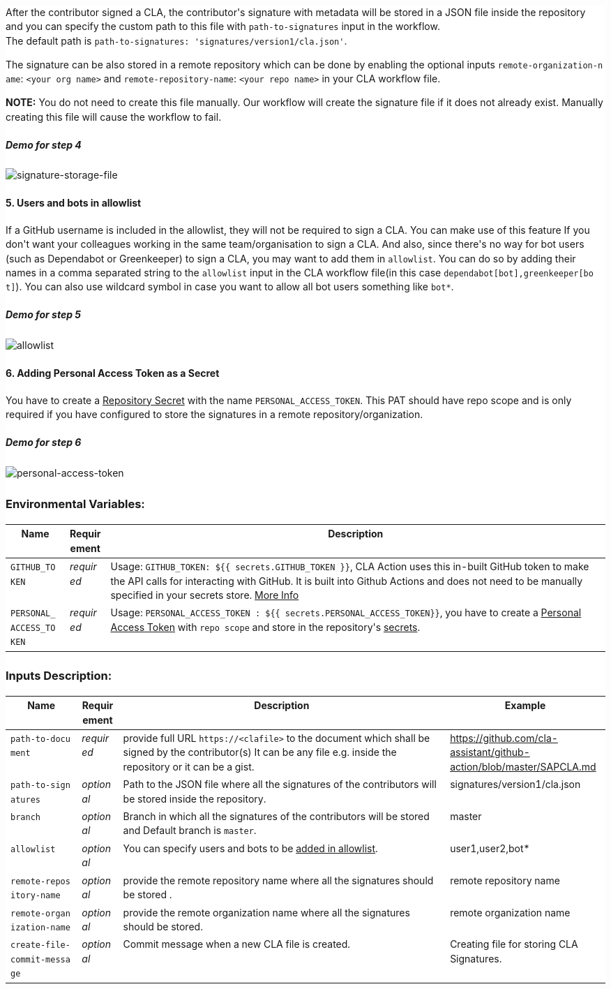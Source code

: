 After the contributor signed a CLA, the contributor's signature with metadata will be stored in a JSON file inside the repository and you can specify the custom path to this file with `path-to-signatures` input in the workflow. <br/> The default path is `path-to-signatures: 'signatures/version1/cla.json'`.

The signature can be also stored in a remote repository which can be done by enabling the optional inputs `remote-organization-name`: `<your org name>`
and `remote-repository-name`: `<your repo name>` in your CLA workflow file.

**NOTE:** You do not need to create this file manually. Our workflow will create the signature file if it does not already exist. Manually creating this file will cause the workflow to fail.

##### Demo for step 4

![signature-storage-file](https://github.com/cla-assistant/github-action/blob/master/images/signature-storage-file.gif?raw=true)

#### 5. Users and bots in allowlist

If a GitHub username is included in the allowlist, they will not be required to sign a CLA. You can make use of this feature If you don't want your colleagues working in the same team/organisation to sign a CLA. And also, since there's no way for bot users (such as Dependabot or Greenkeeper) to sign a CLA, you may want to add them in `allowlist`. You can do so by adding their names in a comma separated string to the `allowlist` input in the CLA  workflow file(in this case `dependabot[bot],greenkeeper[bot]`). You can also use wildcard symbol in case you want to allow all bot users something like `bot*`.

##### Demo for step 5

![allowlist](https://github.com/cla-assistant/github-action/blob/master/images/allowlist.gif?raw=true)

#### 6. Adding Personal Access Token as a Secret

You have to create a [Repository Secret](https://docs.github.com/en/actions/security-guides/encrypted-secrets#creating-encrypted-secrets-for-a-repository) with the name `PERSONAL_ACCESS_TOKEN`.
This PAT should have repo scope and is only required if you have configured to store the signatures in a remote repository/organization.

##### Demo for step 6

![personal-access-token](https://github.com/cla-assistant/github-action/blob/master/images/personal-access-token.gif?raw=true)

### Environmental Variables:


| Name                  | Requirement | Description |
| --------------------- | ----------- | ----------- |
| `GITHUB_TOKEN`        | _required_ | Usage: `GITHUB_TOKEN: ${{ secrets.GITHUB_TOKEN }}`,  CLA Action uses this in-built GitHub token to make the API calls for interacting with GitHub. It is built into Github Actions and does not need to be manually specified in your secrets store. [More Info](https://help.github.com/en/actions/configuring-and-managing-workflows/authenticating-with-the-github_token)|
| `PERSONAL_ACCESS_TOKEN`        | _required_ | Usage: `PERSONAL_ACCESS_TOKEN : ${{ secrets.PERSONAL_ACCESS_TOKEN}}`, you have to create a [Personal Access Token](https://docs.github.com/en/github/authenticating-to-github/creating-a-personal-access-token) with `repo scope` and store in the repository's [secrets](https://docs.github.com/en/actions/configuring-and-managing-workflows/creating-and-storing-encrypted-secrets). |

### Inputs Description:

| Name                  | Requirement | Description | Example |
| --------------------- | ----------- | ----------- | ------- |
| `path-to-document`     | _required_ |  provide full URL `https://<clafile>` to the document which shall be signed by the contributor(s)  It can be any file e.g. inside the repository or it can be a gist. | https://github.com/cla-assistant/github-action/blob/master/SAPCLA.md |
| `path-to-signatures`       | _optional_ |  Path to the JSON file where  all the signatures of the contributors will be stored inside the repository. | signatures/version1/cla.json |
| `branch`   | _optional_ |  Branch in which all the signatures of the contributors will be stored and Default branch is `master`.  | master |
| `allowlist`   | _optional_ | You can specify users and bots to be [added in allowlist](https://github.com/cla-assistant/github-action#5-users-and-bots-in-allowlist).  | user1,user2,bot* |
| `remote-repository-name`   | _optional_ | provide the remote repository name where all the signatures should be stored . | remote repository name |
| `remote-organization-name`   | _optional_ | provide the remote organization name where all the signatures should be stored. | remote organization name |
| `create-file-commit-message`   | _optional_ |Commit message when a new CLA file is created. | Creating file for storing CLA Signatures. |